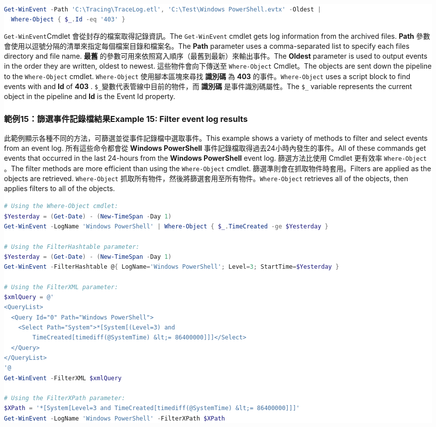 ```powershell
Get-WinEvent -Path 'C:\Tracing\TraceLog.etl', 'C:\Test\Windows PowerShell.evtx' -Oldest |
  Where-Object { $_.Id -eq '403' }
```

<span data-ttu-id="a0b3e-244">`Get-WinEvent`Cmdlet 會從封存的檔案取得記錄資訊。</span><span class="sxs-lookup"><span data-stu-id="a0b3e-244">The `Get-WinEvent` cmdlet gets log information from the archived files.</span></span> <span data-ttu-id="a0b3e-245">**Path** 參數會使用以逗號分隔的清單來指定每個檔案目錄和檔案名。</span><span class="sxs-lookup"><span data-stu-id="a0b3e-245">The **Path** parameter uses a comma-separated list to specify each files directory and file name.</span></span> <span data-ttu-id="a0b3e-246">**最舊** 的參數可用來依照寫入順序（最舊到最新）來輸出事件。</span><span class="sxs-lookup"><span data-stu-id="a0b3e-246">The **Oldest** parameter is used to output events in the order they are written, oldest to newest.</span></span> <span data-ttu-id="a0b3e-247">這些物件會向下傳送至 `Where-Object` Cmdlet。</span><span class="sxs-lookup"><span data-stu-id="a0b3e-247">The objects are sent down the pipeline to the `Where-Object` cmdlet.</span></span> <span data-ttu-id="a0b3e-248">`Where-Object` 使用腳本區塊來尋找 **識別碼** 為 **403** 的事件。</span><span class="sxs-lookup"><span data-stu-id="a0b3e-248">`Where-Object` uses a script block to find events with and **Id** of **403** .</span></span> <span data-ttu-id="a0b3e-249">`$_`變數代表管線中目前的物件，而 **識別碼** 是事件識別碼屬性。</span><span class="sxs-lookup"><span data-stu-id="a0b3e-249">The `$_` variable represents the current object in the pipeline and **Id** is the Event Id property.</span></span>

### <span data-ttu-id="a0b3e-250">範例15：篩選事件記錄檔結果</span><span class="sxs-lookup"><span data-stu-id="a0b3e-250">Example 15: Filter event log results</span></span>

<span data-ttu-id="a0b3e-251">此範例顯示各種不同的方法，可篩選並從事件記錄檔中選取事件。</span><span class="sxs-lookup"><span data-stu-id="a0b3e-251">This example shows a variety of methods to filter and select events from an event log.</span></span> <span data-ttu-id="a0b3e-252">所有這些命令都會從 **Windows PowerShell** 事件記錄檔取得過去24小時內發生的事件。</span><span class="sxs-lookup"><span data-stu-id="a0b3e-252">All of these commands get events that occurred in the last 24-hours from the **Windows PowerShell** event log.</span></span>
<span data-ttu-id="a0b3e-253">篩選方法比使用 Cmdlet 更有效率 `Where-Object` 。</span><span class="sxs-lookup"><span data-stu-id="a0b3e-253">The filter methods are more efficient than using the `Where-Object` cmdlet.</span></span> <span data-ttu-id="a0b3e-254">篩選準則會在抓取物件時套用。</span><span class="sxs-lookup"><span data-stu-id="a0b3e-254">Filters are applied as the objects are retrieved.</span></span> <span data-ttu-id="a0b3e-255">`Where-Object` 抓取所有物件，然後將篩選套用至所有物件。</span><span class="sxs-lookup"><span data-stu-id="a0b3e-255">`Where-Object` retrieves all of the objects, then applies filters to all of the objects.</span></span>

```powershell
# Using the Where-Object cmdlet:
$Yesterday = (Get-Date) - (New-TimeSpan -Day 1)
Get-WinEvent -LogName 'Windows PowerShell' | Where-Object { $_.TimeCreated -ge $Yesterday }

# Using the FilterHashtable parameter:
$Yesterday = (Get-Date) - (New-TimeSpan -Day 1)
Get-WinEvent -FilterHashtable @{ LogName='Windows PowerShell'; Level=3; StartTime=$Yesterday }

# Using the FilterXML parameter:
$xmlQuery = @'
<QueryList>
  <Query Id="0" Path="Windows PowerShell">
    <Select Path="System">*[System[(Level=3) and
        TimeCreated[timediff(@SystemTime) &lt;= 86400000]]]</Select>
  </Query>
</QueryList>
'@
Get-WinEvent -FilterXML $xmlQuery

# Using the FilterXPath parameter:
$XPath = '*[System[Level=3 and TimeCreated[timediff(@SystemTime) &lt;= 86400000]]]'
Get-WinEvent -LogName 'Windows PowerShell' -FilterXPath $XPath
```
